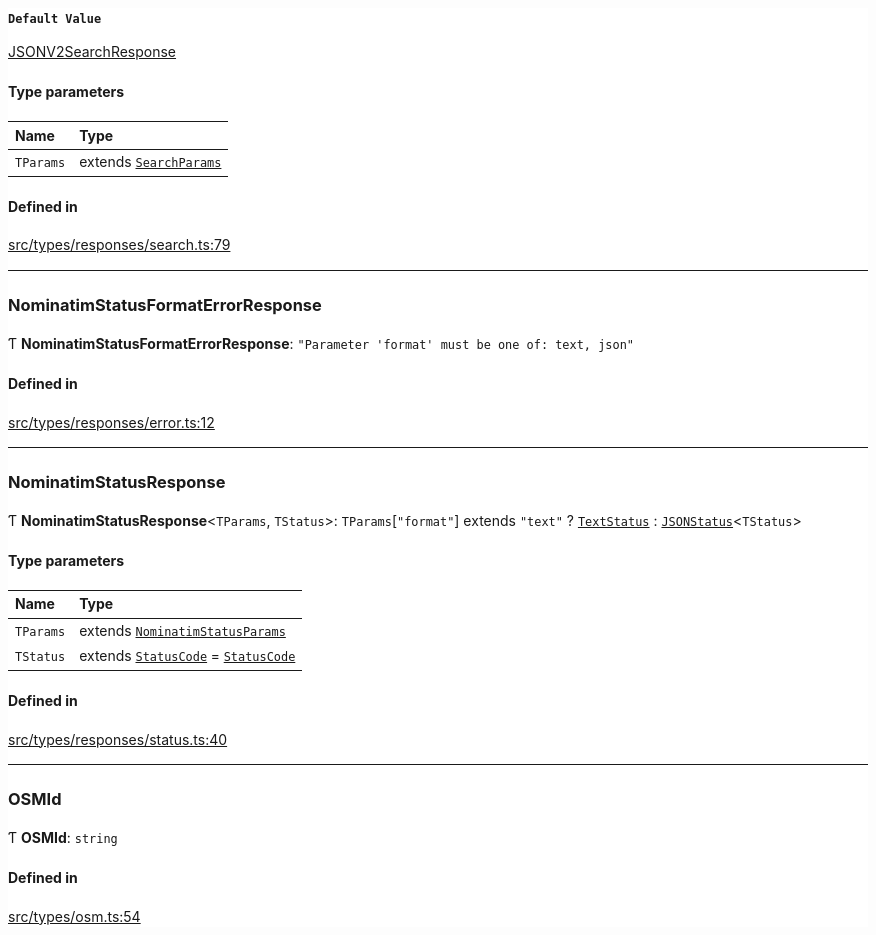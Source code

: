 **`Default Value`**

[JSONV2SearchResponse](modules.md#jsonv2searchresponse)

#### Type parameters

| Name | Type |
| :------ | :------ |
| `TParams` | extends [`SearchParams`](interfaces/SearchParams.md) |

#### Defined in

[src/types/responses/search.ts:79](https://github.com/blksnk/nominatim-js/blob/a025e65/src/types/responses/search.ts#L79)

___

### NominatimStatusFormatErrorResponse

Ƭ **NominatimStatusFormatErrorResponse**: ``"Parameter 'format' must be one of: text, json"``

#### Defined in

[src/types/responses/error.ts:12](https://github.com/blksnk/nominatim-js/blob/a025e65/src/types/responses/error.ts#L12)

___

### NominatimStatusResponse

Ƭ **NominatimStatusResponse**<`TParams`, `TStatus`\>: `TParams`[``"format"``] extends ``"text"`` ? [`TextStatus`](modules.md#textstatus) : [`JSONStatus`](modules.md#jsonstatus)<`TStatus`\>

#### Type parameters

| Name | Type |
| :------ | :------ |
| `TParams` | extends [`NominatimStatusParams`](interfaces/NominatimStatusParams.md) |
| `TStatus` | extends [`StatusCode`](modules.md#statuscode) = [`StatusCode`](modules.md#statuscode) |

#### Defined in

[src/types/responses/status.ts:40](https://github.com/blksnk/nominatim-js/blob/a025e65/src/types/responses/status.ts#L40)

___

### OSMId

Ƭ **OSMId**: `string`

#### Defined in

[src/types/osm.ts:54](https://github.com/blksnk/nominatim-js/blob/a025e65/src/types/osm.ts#L54)
